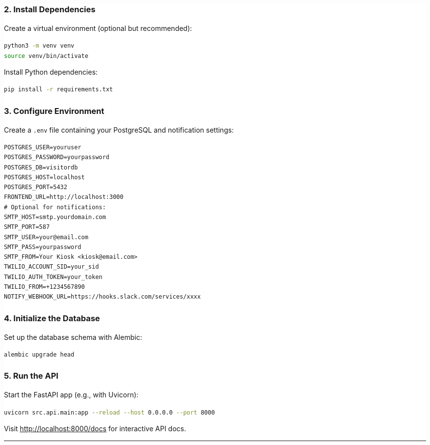 ### 2. Install Dependencies

Create a virtual environment (optional but recommended):

```bash
python3 -m venv venv
source venv/bin/activate
```

Install Python dependencies:

```bash
pip install -r requirements.txt
```

### 3. Configure Environment

Create a `.env` file containing your PostgreSQL and notification settings:

```
POSTGRES_USER=youruser
POSTGRES_PASSWORD=yourpassword
POSTGRES_DB=visitordb
POSTGRES_HOST=localhost
POSTGRES_PORT=5432
FRONTEND_URL=http://localhost:3000
# Optional for notifications:
SMTP_HOST=smtp.yourdomain.com
SMTP_PORT=587
SMTP_USER=your@email.com
SMTP_PASS=yourpassword
SMTP_FROM=Your Kiosk <kiosk@email.com>
TWILIO_ACCOUNT_SID=your_sid
TWILIO_AUTH_TOKEN=your_token
TWILIO_FROM=+1234567890
NOTIFY_WEBHOOK_URL=https://hooks.slack.com/services/xxxx
```

### 4. Initialize the Database

Set up the database schema with Alembic:

```bash
alembic upgrade head
```

### 5. Run the API

Start the FastAPI app (e.g., with Uvicorn):

```bash
uvicorn src.api.main:app --reload --host 0.0.0.0 --port 8000
```

Visit [http://localhost:8000/docs](http://localhost:8000/docs) for interactive API docs.

---
